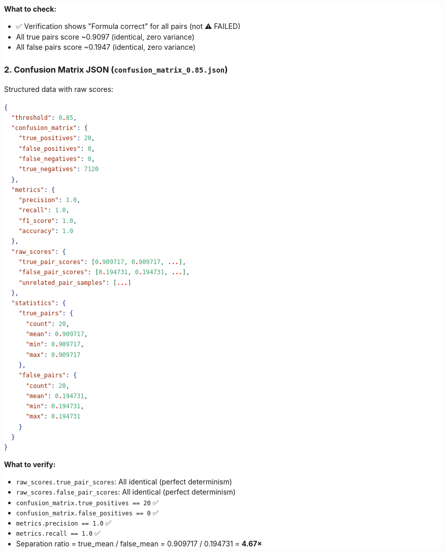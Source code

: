 **What to check:**
- ✅ Verification shows "Formula correct" for all pairs (not ⚠️ FAILED)
- All true pairs score ~0.9097 (identical, zero variance)
- All false pairs score ~0.1947 (identical, zero variance)

### 2. Confusion Matrix JSON (`confusion_matrix_0.85.json`)

Structured data with raw scores:

```json
{
  "threshold": 0.85,
  "confusion_matrix": {
    "true_positives": 20,
    "false_positives": 0,
    "false_negatives": 0,
    "true_negatives": 7120
  },
  "metrics": {
    "precision": 1.0,
    "recall": 1.0,
    "f1_score": 1.0,
    "accuracy": 1.0
  },
  "raw_scores": {
    "true_pair_scores": [0.909717, 0.909717, ...],
    "false_pair_scores": [0.194731, 0.194731, ...],
    "unrelated_pair_samples": [...]
  },
  "statistics": {
    "true_pairs": {
      "count": 20,
      "mean": 0.909717,
      "min": 0.909717,
      "max": 0.909717
    },
    "false_pairs": {
      "count": 20,
      "mean": 0.194731,
      "min": 0.194731,
      "max": 0.194731
    }
  }
}
```

**What to verify:**
- `raw_scores.true_pair_scores`: All identical (perfect determinism)
- `raw_scores.false_pair_scores`: All identical (perfect determinism)
- `confusion_matrix.true_positives == 20` ✅
- `confusion_matrix.false_positives == 0` ✅
- `metrics.precision == 1.0` ✅
- `metrics.recall == 1.0` ✅
- Separation ratio = true_mean / false_mean = 0.909717 / 0.194731 = **4.67×**
